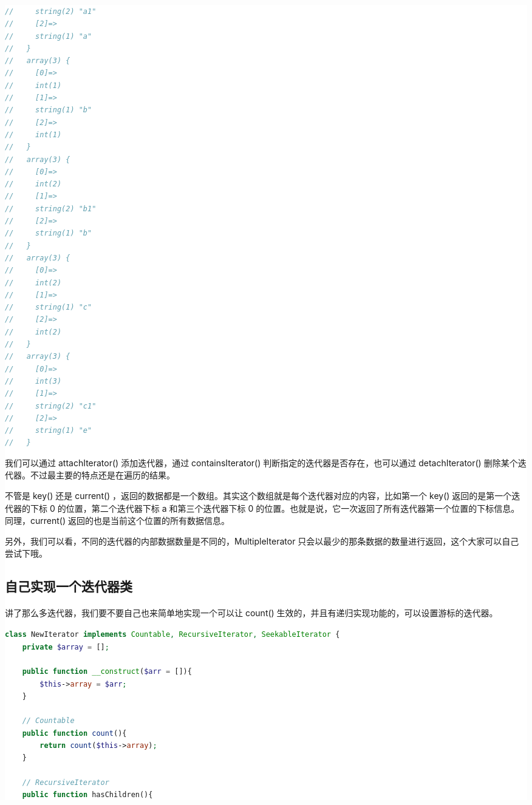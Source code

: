 ```php
//     string(2) "a1"
//     [2]=>
//     string(1) "a"
//   }
//   array(3) {
//     [0]=>
//     int(1)
//     [1]=>
//     string(1) "b"
//     [2]=>
//     int(1)
//   }
//   array(3) {
//     [0]=>
//     int(2)
//     [1]=>
//     string(2) "b1"
//     [2]=>
//     string(1) "b"
//   }
//   array(3) {
//     [0]=>
//     int(2)
//     [1]=>
//     string(1) "c"
//     [2]=>
//     int(2)
//   }
//   array(3) {
//     [0]=>
//     int(3)
//     [1]=>
//     string(2) "c1"
//     [2]=>
//     string(1) "e"
//   }
```

我们可以通过 attachIterator() 添加迭代器，通过 containsIterator() 判断指定的迭代器是否存在，也可以通过 detachIterator() 删除某个迭代器。不过最主要的特点还是在遍历的结果。

不管是 key() 还是 current() ，返回的数据都是一个数组。其实这个数组就是每个迭代器对应的内容，比如第一个 key() 返回的是第一个迭代器的下标 0 的位置，第二个迭代器下标 a 和第三个迭代器下标 0 的位置。也就是说，它一次返回了所有迭代器第一个位置的下标信息。同理，current() 返回的也是当前这个位置的所有数据信息。

另外，我们可以看，不同的迭代器的内部数据数量是不同的，MultipleIterator 只会以最少的那条数据的数量进行返回，这个大家可以自己尝试下哦。

## 自己实现一个迭代器类

讲了那么多迭代器，我们要不要自己也来简单地实现一个可以让 count() 生效的，并且有递归实现功能的，可以设置游标的迭代器。

```php
class NewIterator implements Countable, RecursiveIterator, SeekableIterator {
    private $array = [];

    public function __construct($arr = []){
        $this->array = $arr;
    }

    // Countable
    public function count(){
        return count($this->array);
    }

    // RecursiveIterator
    public function hasChildren(){
```